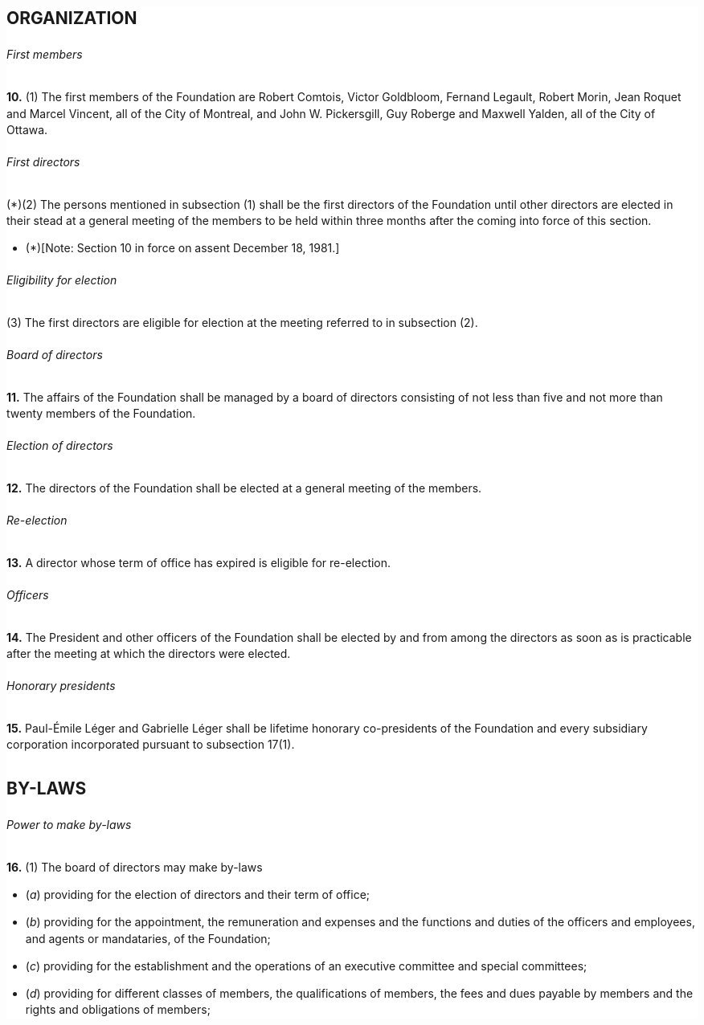 ## ORGANIZATION

###### First members

**10.** (1) The first members of the Foundation are Robert Comtois, Victor Goldbloom, Fernand Legault, Robert Morin, Jean Roquet and Marcel Vincent, all of the City of Montreal, and John W. Pickersgill, Guy Roberge and Maxwell Yalden, all of the City of Ottawa.

###### First directors

(*)(2) The persons mentioned in subsection (1) shall be the first directors of the Foundation until other directors are elected in their stead at a general meeting of the members to be held within three months after the coming into force of this section.

  * (*)[Note: Section 10 in force on assent December 18, 1981.]

###### Eligibility for election

(3) The first directors are eligible for election at the meeting referred to in subsection (2).

###### Board of directors

**11.** The affairs of the Foundation shall be managed by a board of directors consisting of not less than five and not more than twenty members of the Foundation.

###### Election of directors

**12.** The directors of the Foundation shall be elected at a general meeting of the members.

###### Re-election

**13.** A director whose term of office has expired is eligible for re-election.

###### Officers

**14.** The President and other officers of the Foundation shall be elected by and from among the directors as soon as is practicable after the meeting at which the directors were elected.

###### Honorary presidents

**15.** Paul-Émile Léger and Gabrielle Léger shall be lifetime honorary co-presidents of the Foundation and every subsidiary corporation incorporated pursuant to subsection 17(1).

## BY-LAWS

###### Power to make by-laws

**16.** (1) The board of directors may make by-laws

  * (_a_) providing for the election of directors and their term of office;

  * (_b_) providing for the appointment, the remuneration and expenses and the functions and duties of the officers and employees, and agents or mandataries, of the Foundation;

  * (_c_) providing for the establishment and the operations of an executive committee and special committees;

  * (_d_) providing for different classes of members, the qualifications of members, the fees and dues payable by members and the rights and obligations of members;
